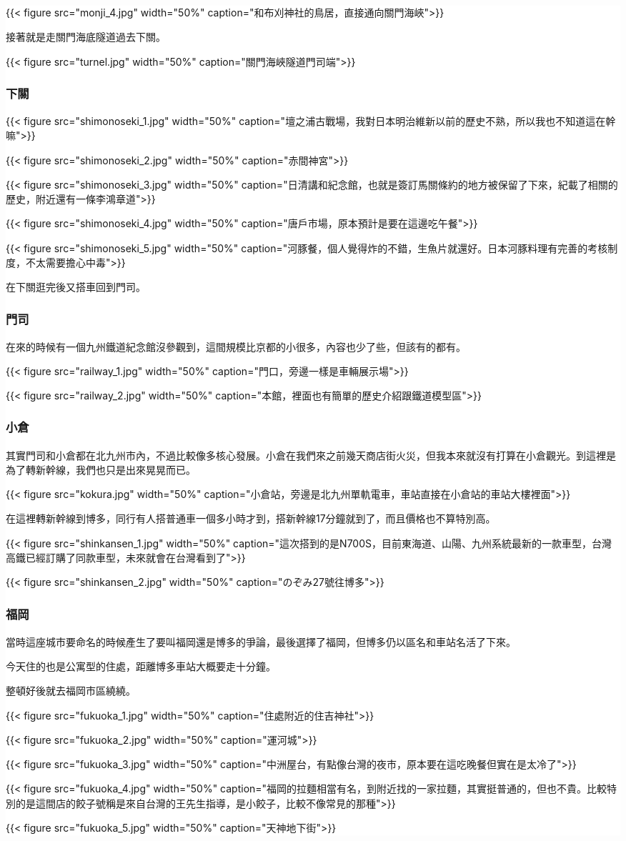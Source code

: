 {{< figure src="monji_4.jpg" width="50%"  caption="和布刈神社的鳥居，直接通向關門海峽">}}

接著就是走關門海底隧道過去下關。

{{< figure src="turnel.jpg" width="50%"  caption="關門海峽隧道門司端">}}

### 下關

{{< figure src="shimonoseki_1.jpg" width="50%"  caption="壇之浦古戰場，我對日本明治維新以前的歷史不熟，所以我也不知道這在幹嘛">}}

{{< figure src="shimonoseki_2.jpg" width="50%"  caption="赤間神宮">}}

{{< figure src="shimonoseki_3.jpg" width="50%"  caption="日清講和紀念館，也就是簽訂馬關條約的地方被保留了下來，紀載了相關的歷史，附近還有一條李鴻章道">}}

{{< figure src="shimonoseki_4.jpg" width="50%"  caption="唐戶市場，原本預計是要在這邊吃午餐">}}

{{< figure src="shimonoseki_5.jpg" width="50%"  caption="河豚餐，個人覺得炸的不錯，生魚片就還好。日本河豚料理有完善的考核制度，不太需要擔心中毒">}}

在下關逛完後又搭車回到門司。

### 門司

在來的時候有一個九州鐵道紀念館沒參觀到，這間規模比京都的小很多，內容也少了些，但該有的都有。

{{< figure src="railway_1.jpg" width="50%"  caption="門口，旁邊一樣是車輛展示場">}}

{{< figure src="railway_2.jpg" width="50%"  caption="本館，裡面也有簡單的歷史介紹跟鐵道模型區">}}

### 小倉

其實門司和小倉都在北九州市內，不過比較像多核心發展。小倉在我們來之前幾天商店街火災，但我本來就沒有打算在小倉觀光。到這裡是為了轉新幹線，我們也只是出來晃晃而已。

{{< figure src="kokura.jpg" width="50%"  caption="小倉站，旁邊是北九州單軌電車，車站直接在小倉站的車站大樓裡面">}}

在這裡轉新幹線到博多，同行有人搭普通車一個多小時才到，搭新幹線17分鐘就到了，而且價格也不算特別高。

{{< figure src="shinkansen_1.jpg" width="50%"  caption="這次搭到的是N700S，目前東海道、山陽、九州系統最新的一款車型，台灣高鐵已經訂購了同款車型，未來就會在台灣看到了">}}

{{< figure src="shinkansen_2.jpg" width="50%"  caption="のぞみ27號往博多">}}

### 福岡

當時這座城市要命名的時候產生了要叫福岡還是博多的爭論，最後選擇了福岡，但博多仍以區名和車站名活了下來。

今天住的也是公寓型的住處，距離博多車站大概要走十分鐘。

整頓好後就去福岡市區繞繞。

{{< figure src="fukuoka_1.jpg" width="50%"  caption="住處附近的住吉神社">}}

{{< figure src="fukuoka_2.jpg" width="50%"  caption="運河城">}}

{{< figure src="fukuoka_3.jpg" width="50%"  caption="中洲屋台，有點像台灣的夜市，原本要在這吃晚餐但實在是太冷了">}}

{{< figure src="fukuoka_4.jpg" width="50%"  caption="福岡的拉麵相當有名，到附近找的一家拉麵，其實挺普通的，但也不貴。比較特別的是這間店的餃子號稱是來自台灣的王先生指導，是小餃子，比較不像常見的那種">}}

{{< figure src="fukuoka_5.jpg" width="50%"  caption="天神地下街">}}

